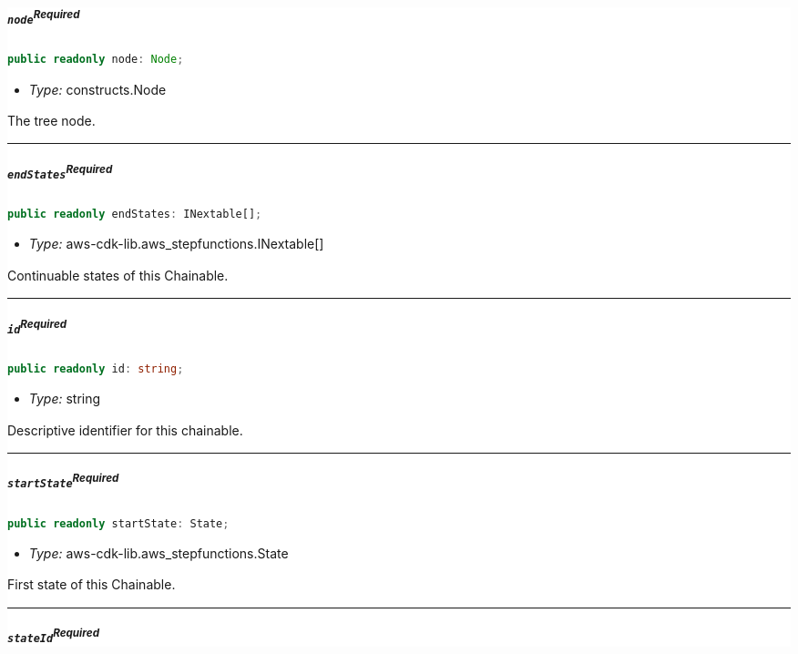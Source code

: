 
##### `node`<sup>Required</sup> <a name="node" id="amazon-textract-idp-cdk-constructs.CSVToAuroraTask.property.node"></a>

```typescript
public readonly node: Node;
```

- *Type:* constructs.Node

The tree node.

---

##### `endStates`<sup>Required</sup> <a name="endStates" id="amazon-textract-idp-cdk-constructs.CSVToAuroraTask.property.endStates"></a>

```typescript
public readonly endStates: INextable[];
```

- *Type:* aws-cdk-lib.aws_stepfunctions.INextable[]

Continuable states of this Chainable.

---

##### `id`<sup>Required</sup> <a name="id" id="amazon-textract-idp-cdk-constructs.CSVToAuroraTask.property.id"></a>

```typescript
public readonly id: string;
```

- *Type:* string

Descriptive identifier for this chainable.

---

##### `startState`<sup>Required</sup> <a name="startState" id="amazon-textract-idp-cdk-constructs.CSVToAuroraTask.property.startState"></a>

```typescript
public readonly startState: State;
```

- *Type:* aws-cdk-lib.aws_stepfunctions.State

First state of this Chainable.

---

##### `stateId`<sup>Required</sup> <a name="stateId" id="amazon-textract-idp-cdk-constructs.CSVToAuroraTask.property.stateId"></a>
